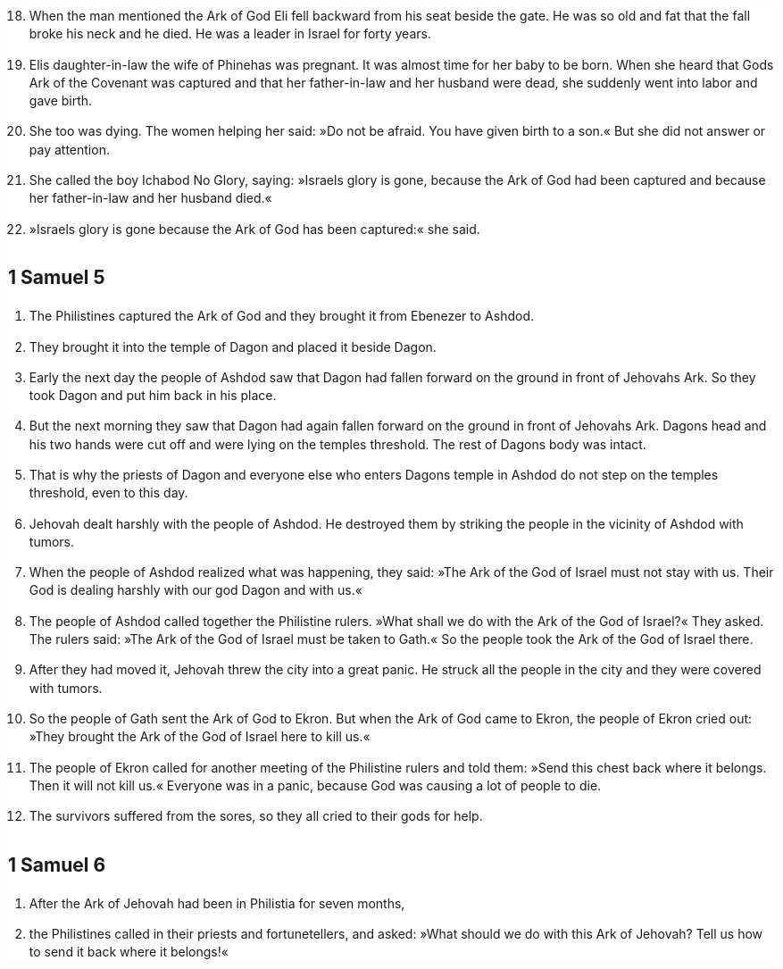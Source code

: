 18. When the man mentioned the Ark of God Eli fell backward from his seat beside the gate. He was so old and fat that the fall broke his neck and he died. He was a leader in Israel for forty years.

19. Elis daughter-in-law the wife of Phinehas was pregnant. It was almost time for her baby to be born. When she heard that Gods Ark of the Covenant was captured and that her father-in-law and her husband were dead, she suddenly went into labor and gave birth.

20. She too was dying. The women helping her said: »Do not be afraid. You have given birth to a son.« But she did not answer or pay attention.

21. She called the boy Ichabod No Glory, saying: »Israels glory is gone, because the Ark of God had been captured and because her father-in-law and her husband died.«

22. »Israels glory is gone because the Ark of God has been captured:« she said.

## 1 Samuel 5

1. The Philistines captured the Ark of God and they brought it from Ebenezer to Ashdod.

2. They brought it into the temple of Dagon and placed it beside Dagon.

3. Early the next day the people of Ashdod saw that Dagon had fallen forward on the ground in front of Jehovahs Ark. So they took Dagon and put him back in his place.

4. But the next morning they saw that Dagon had again fallen forward on the ground in front of Jehovahs Ark. Dagons head and his two hands were cut off and were lying on the temples threshold. The rest of Dagons body was intact.

5. That is why the priests of Dagon and everyone else who enters Dagons temple in Ashdod do not step on the temples threshold, even to this day.

6. Jehovah dealt harshly with the people of Ashdod. He destroyed them by striking the people in the vicinity of Ashdod with tumors.

7. When the people of Ashdod realized what was happening, they said: »The Ark of the God of Israel must not stay with us. Their God is dealing harshly with our god Dagon and with us.«

8. The people of Ashdod called together the Philistine rulers. »What shall we do with the Ark of the God of Israel?« They asked. The rulers said: »The Ark of the God of Israel must be taken to Gath.« So the people took the Ark of the God of Israel there.

9. After they had moved it, Jehovah threw the city into a great panic. He struck all the people in the city and they were covered with tumors.

10. So the people of Gath sent the Ark of God to Ekron. But when the Ark of God came to Ekron, the people of Ekron cried out: »They brought the Ark of the God of Israel here to kill us.«

11. The people of Ekron called for another meeting of the Philistine rulers and told them: »Send this chest back where it belongs. Then it will not kill us.« Everyone was in a panic, because God was causing a lot of people to die.

12. The survivors suffered from the sores, so they all cried to their gods for help.

## 1 Samuel 6

1. After the Ark of Jehovah had been in Philistia for seven months,

2. the Philistines called in their priests and fortunetellers, and asked: »What should we do with this Ark of Jehovah? Tell us how to send it back where it belongs!«

